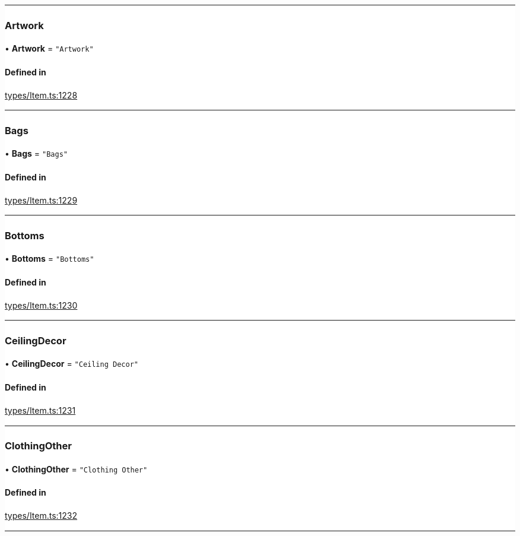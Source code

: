 ___

### Artwork

• **Artwork** = `"Artwork"`

#### Defined in

[types/Item.ts:1228](https://github.com/Norviah/animal-crossing/blob/4d5e5b0/module/types/Item.ts#L1228)

___

### Bags

• **Bags** = `"Bags"`

#### Defined in

[types/Item.ts:1229](https://github.com/Norviah/animal-crossing/blob/4d5e5b0/module/types/Item.ts#L1229)

___

### Bottoms

• **Bottoms** = `"Bottoms"`

#### Defined in

[types/Item.ts:1230](https://github.com/Norviah/animal-crossing/blob/4d5e5b0/module/types/Item.ts#L1230)

___

### CeilingDecor

• **CeilingDecor** = `"Ceiling Decor"`

#### Defined in

[types/Item.ts:1231](https://github.com/Norviah/animal-crossing/blob/4d5e5b0/module/types/Item.ts#L1231)

___

### ClothingOther

• **ClothingOther** = `"Clothing Other"`

#### Defined in

[types/Item.ts:1232](https://github.com/Norviah/animal-crossing/blob/4d5e5b0/module/types/Item.ts#L1232)

___
